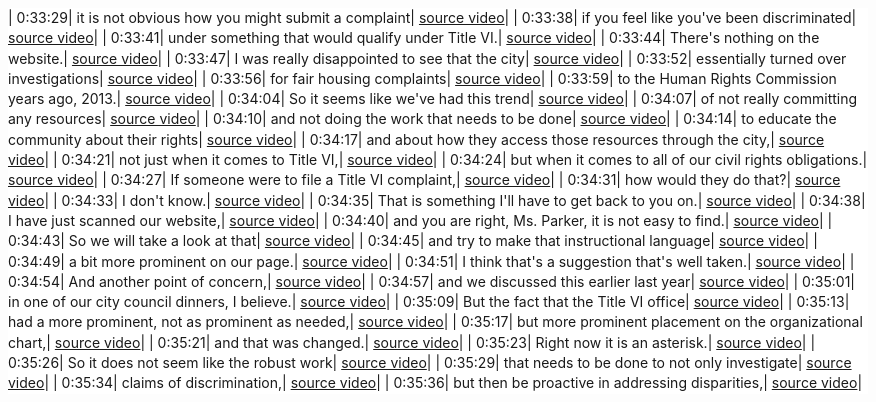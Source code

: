 | 0:33:29| it is not obvious how you might submit a complaint| [source video](https://archive.org/details/city-council-ws-r-3877-210107?start=2009)|
| 0:33:38| if you feel like you've been discriminated| [source video](https://archive.org/details/city-council-ws-r-3877-210107?start=2018)|
| 0:33:41| under something that would qualify under Title VI.| [source video](https://archive.org/details/city-council-ws-r-3877-210107?start=2021)|
| 0:33:44| There's nothing on the website.| [source video](https://archive.org/details/city-council-ws-r-3877-210107?start=2024)|
| 0:33:47| I was really disappointed to see that the city| [source video](https://archive.org/details/city-council-ws-r-3877-210107?start=2027)|
| 0:33:52| essentially turned over investigations| [source video](https://archive.org/details/city-council-ws-r-3877-210107?start=2032)|
| 0:33:56| for fair housing complaints| [source video](https://archive.org/details/city-council-ws-r-3877-210107?start=2036)|
| 0:33:59| to the Human Rights Commission years ago, 2013.| [source video](https://archive.org/details/city-council-ws-r-3877-210107?start=2039)|
| 0:34:04| So it seems like we've had this trend| [source video](https://archive.org/details/city-council-ws-r-3877-210107?start=2044)|
| 0:34:07| of not really committing any resources| [source video](https://archive.org/details/city-council-ws-r-3877-210107?start=2047)|
| 0:34:10| and not doing the work that needs to be done| [source video](https://archive.org/details/city-council-ws-r-3877-210107?start=2050)|
| 0:34:14| to educate the community about their rights| [source video](https://archive.org/details/city-council-ws-r-3877-210107?start=2054)|
| 0:34:17| and about how they access those resources through the city,| [source video](https://archive.org/details/city-council-ws-r-3877-210107?start=2057)|
| 0:34:21| not just when it comes to Title VI,| [source video](https://archive.org/details/city-council-ws-r-3877-210107?start=2061)|
| 0:34:24| but when it comes to all of our civil rights obligations.| [source video](https://archive.org/details/city-council-ws-r-3877-210107?start=2064)|
| 0:34:27| If someone were to file a Title VI complaint,| [source video](https://archive.org/details/city-council-ws-r-3877-210107?start=2067)|
| 0:34:31| how would they do that?| [source video](https://archive.org/details/city-council-ws-r-3877-210107?start=2071)|
| 0:34:33| I don't know.| [source video](https://archive.org/details/city-council-ws-r-3877-210107?start=2073)|
| 0:34:35| That is something I'll have to get back to you on.| [source video](https://archive.org/details/city-council-ws-r-3877-210107?start=2075)|
| 0:34:38| I have just scanned our website,| [source video](https://archive.org/details/city-council-ws-r-3877-210107?start=2078)|
| 0:34:40| and you are right, Ms. Parker, it is not easy to find.| [source video](https://archive.org/details/city-council-ws-r-3877-210107?start=2080)|
| 0:34:43| So we will take a look at that| [source video](https://archive.org/details/city-council-ws-r-3877-210107?start=2083)|
| 0:34:45| and try to make that instructional language| [source video](https://archive.org/details/city-council-ws-r-3877-210107?start=2085)|
| 0:34:49| a bit more prominent on our page.| [source video](https://archive.org/details/city-council-ws-r-3877-210107?start=2089)|
| 0:34:51| I think that's a suggestion that's well taken.| [source video](https://archive.org/details/city-council-ws-r-3877-210107?start=2091)|
| 0:34:54| And another point of concern,| [source video](https://archive.org/details/city-council-ws-r-3877-210107?start=2094)|
| 0:34:57| and we discussed this earlier last year| [source video](https://archive.org/details/city-council-ws-r-3877-210107?start=2097)|
| 0:35:01| in one of our city council dinners, I believe.| [source video](https://archive.org/details/city-council-ws-r-3877-210107?start=2101)|
| 0:35:09| But the fact that the Title VI office| [source video](https://archive.org/details/city-council-ws-r-3877-210107?start=2109)|
| 0:35:13| had a more prominent, not as prominent as needed,| [source video](https://archive.org/details/city-council-ws-r-3877-210107?start=2113)|
| 0:35:17| but more prominent placement on the organizational chart,| [source video](https://archive.org/details/city-council-ws-r-3877-210107?start=2117)|
| 0:35:21| and that was changed.| [source video](https://archive.org/details/city-council-ws-r-3877-210107?start=2121)|
| 0:35:23| Right now it is an asterisk.| [source video](https://archive.org/details/city-council-ws-r-3877-210107?start=2123)|
| 0:35:26| So it does not seem like the robust work| [source video](https://archive.org/details/city-council-ws-r-3877-210107?start=2126)|
| 0:35:29| that needs to be done to not only investigate| [source video](https://archive.org/details/city-council-ws-r-3877-210107?start=2129)|
| 0:35:34| claims of discrimination,| [source video](https://archive.org/details/city-council-ws-r-3877-210107?start=2134)|
| 0:35:36| but then be proactive in addressing disparities,| [source video](https://archive.org/details/city-council-ws-r-3877-210107?start=2136)|